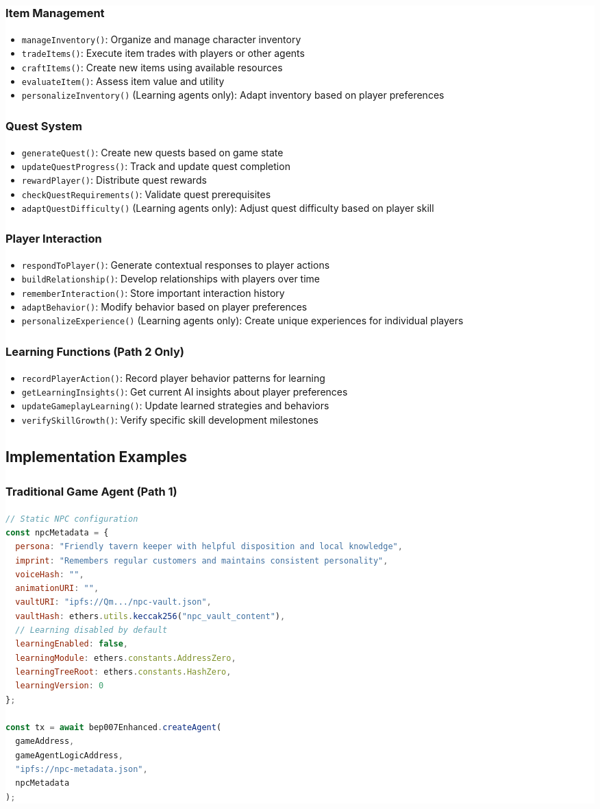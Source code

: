### Item Management
- `manageInventory()`: Organize and manage character inventory
- `tradeItems()`: Execute item trades with players or other agents
- `craftItems()`: Create new items using available resources
- `evaluateItem()`: Assess item value and utility
- `personalizeInventory()` (Learning agents only): Adapt inventory based on player preferences

### Quest System
- `generateQuest()`: Create new quests based on game state
- `updateQuestProgress()`: Track and update quest completion
- `rewardPlayer()`: Distribute quest rewards
- `checkQuestRequirements()`: Validate quest prerequisites
- `adaptQuestDifficulty()` (Learning agents only): Adjust quest difficulty based on player skill

### Player Interaction
- `respondToPlayer()`: Generate contextual responses to player actions
- `buildRelationship()`: Develop relationships with players over time
- `rememberInteraction()`: Store important interaction history
- `adaptBehavior()`: Modify behavior based on player preferences
- `personalizeExperience()` (Learning agents only): Create unique experiences for individual players

### Learning Functions (Path 2 Only)
- `recordPlayerAction()`: Record player behavior patterns for learning
- `getLearningInsights()`: Get current AI insights about player preferences
- `updateGameplayLearning()`: Update learned strategies and behaviors
- `verifySkillGrowth()`: Verify specific skill development milestones

## Implementation Examples

### Traditional Game Agent (Path 1)

```javascript
// Static NPC configuration
const npcMetadata = {
  persona: "Friendly tavern keeper with helpful disposition and local knowledge",
  imprint: "Remembers regular customers and maintains consistent personality",
  voiceHash: "",
  animationURI: "",
  vaultURI: "ipfs://Qm.../npc-vault.json",
  vaultHash: ethers.utils.keccak256("npc_vault_content"),
  // Learning disabled by default
  learningEnabled: false,
  learningModule: ethers.constants.AddressZero,
  learningTreeRoot: ethers.constants.HashZero,
  learningVersion: 0
};

const tx = await bep007Enhanced.createAgent(
  gameAddress,
  gameAgentLogicAddress,
  "ipfs://npc-metadata.json",
  npcMetadata
);
```
